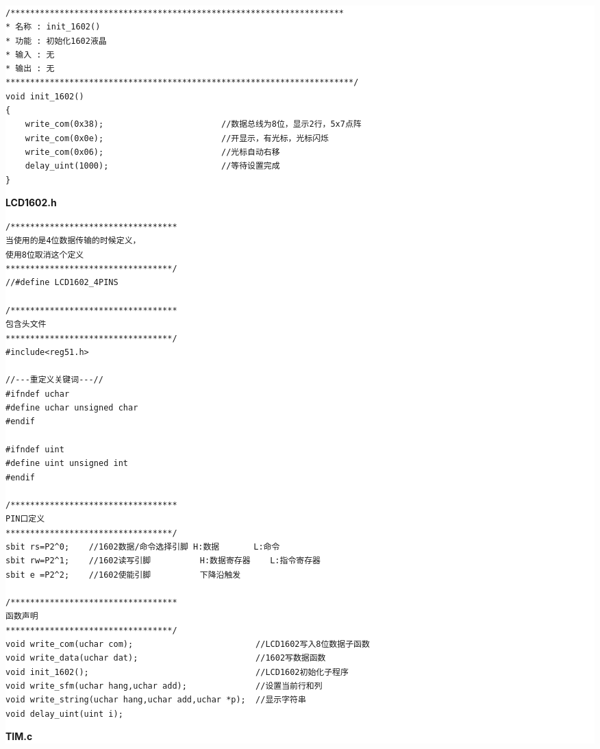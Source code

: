     /********************************************************************
    * 名称 : init_1602()
    * 功能 : 初始化1602液晶 
    * 输入 : 无
    * 输出 : 无
    ***********************************************************************/
    void init_1602()
    {
    	write_com(0x38);						//数据总线为8位，显示2行，5x7点阵
    	write_com(0x0e);						//开显示，有光标，光标闪烁
    	write_com(0x06);						//光标自动右移
    	delay_uint(1000);						//等待设置完成
    }

**LCD1602.h**

    /**********************************
    当使用的是4位数据传输的时候定义，
    使用8位取消这个定义
    **********************************/
    //#define LCD1602_4PINS
    
    /**********************************
    包含头文件
    **********************************/
    #include<reg51.h>
    
    //---重定义关键词---//
    #ifndef uchar
    #define uchar unsigned char
    #endif
    
    #ifndef uint 
    #define uint unsigned int
    #endif
    
    /**********************************
    PIN口定义
    **********************************/
    sbit rs=P2^0;	 //1602数据/命令选择引脚 H:数据      	L:命令
    sbit rw=P2^1;	 //1602读写引脚	         H:数据寄存器  	L:指令寄存器
    sbit e =P2^2;	 //1602使能引脚          下降沿触发
    
    /**********************************
    函数声明
    **********************************/
    void write_com(uchar com);						   //LCD1602写入8位数据子函数	
    void write_data(uchar dat);						   //1602写数据函数		
    void init_1602();								   //LCD1602初始化子程序						  
    void write_sfm(uchar hang,uchar add);			   //设置当前行和列
    void write_string(uchar hang,uchar add,uchar *p);  //显示字符串
    void delay_uint(uint i);

**TIM.c**
